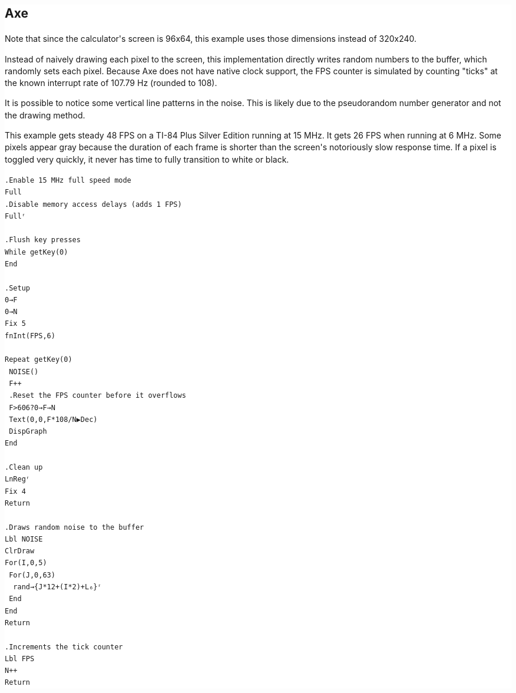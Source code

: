 

## Axe

Note that since the calculator's screen is 96x64, this example uses those dimensions instead of 320x240.

Instead of naively drawing each pixel to the screen, this implementation directly writes random numbers to the buffer, which randomly sets each pixel. Because Axe does not have native clock support, the FPS counter is simulated by counting "ticks" at the known interrupt rate of 107.79 Hz (rounded to 108).

It is possible to notice some vertical line patterns in the noise. This is likely due to the pseudorandom number generator and not the drawing method.

This example gets steady 48 FPS on a TI-84 Plus Silver Edition running at 15 MHz. It gets 26 FPS when running at 6 MHz. Some pixels appear gray because the duration of each frame is shorter than the screen's notoriously slow response time. If a pixel is toggled very quickly, it never has time to fully transition to white or black.


```axe
.Enable 15 MHz full speed mode
Full
.Disable memory access delays (adds 1 FPS)
Fullʳ

.Flush key presses
While getKey(0)
End

.Setup
0→F
0→N
Fix 5
fnInt(FPS,6)

Repeat getKey(0)
 NOISE()
 F++
 .Reset the FPS counter before it overflows
 F>606?0→F→N
 Text(0,0,F*108/N▶Dec)
 DispGraph
End

.Clean up
LnRegʳ
Fix 4
Return

.Draws random noise to the buffer
Lbl NOISE
ClrDraw
For(I,0,5)
 For(J,0,63)
  rand→{J*12+(I*2)+L₆}ʳ
 End
End
Return

.Increments the tick counter
Lbl FPS
N++
Return
```
